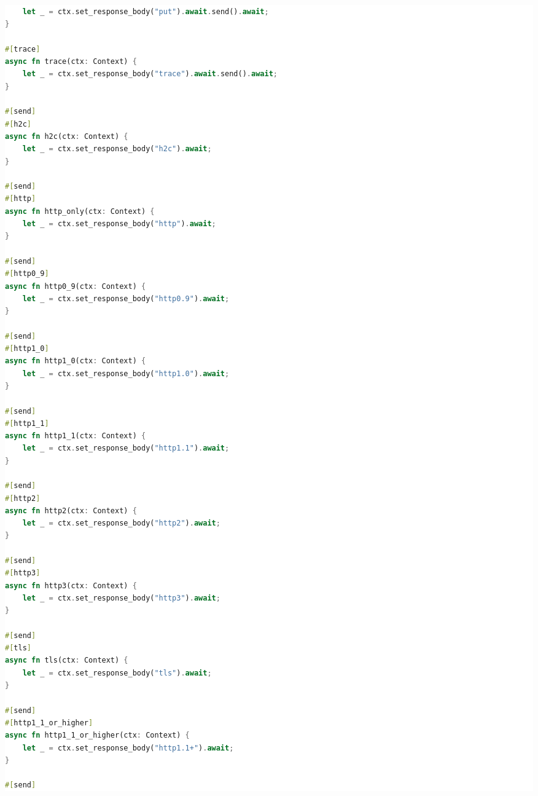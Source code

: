 ```rust
    let _ = ctx.set_response_body("put").await.send().await;
}

#[trace]
async fn trace(ctx: Context) {
    let _ = ctx.set_response_body("trace").await.send().await;
}

#[send]
#[h2c]
async fn h2c(ctx: Context) {
    let _ = ctx.set_response_body("h2c").await;
}

#[send]
#[http]
async fn http_only(ctx: Context) {
    let _ = ctx.set_response_body("http").await;
}

#[send]
#[http0_9]
async fn http0_9(ctx: Context) {
    let _ = ctx.set_response_body("http0.9").await;
}

#[send]
#[http1_0]
async fn http1_0(ctx: Context) {
    let _ = ctx.set_response_body("http1.0").await;
}

#[send]
#[http1_1]
async fn http1_1(ctx: Context) {
    let _ = ctx.set_response_body("http1.1").await;
}

#[send]
#[http2]
async fn http2(ctx: Context) {
    let _ = ctx.set_response_body("http2").await;
}

#[send]
#[http3]
async fn http3(ctx: Context) {
    let _ = ctx.set_response_body("http3").await;
}

#[send]
#[tls]
async fn tls(ctx: Context) {
    let _ = ctx.set_response_body("tls").await;
}

#[send]
#[http1_1_or_higher]
async fn http1_1_or_higher(ctx: Context) {
    let _ = ctx.set_response_body("http1.1+").await;
}

#[send]
```